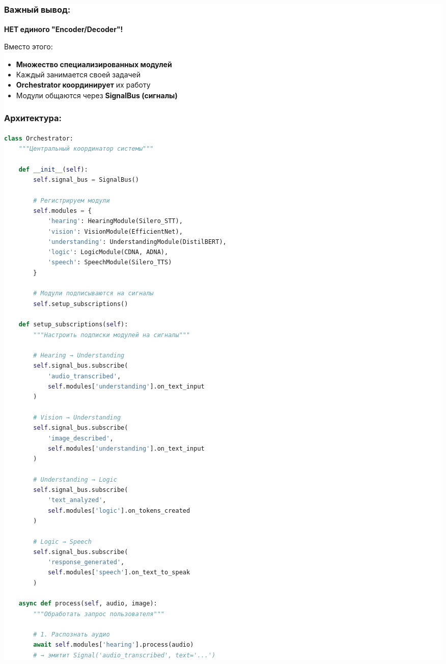 ### Важный вывод:

**НЕТ единого "Encoder/Decoder"!**

Вместо этого:
- **Множество специализированных модулей**
- Каждый занимается своей задачей
- **Orchestrator координирует** их работу
- Модули общаются через **SignalBus (сигналы)**

### Архитектура:

```python
class Orchestrator:
    """Центральный координатор системы"""

    def __init__(self):
        self.signal_bus = SignalBus()

        # Регистрируем модули
        self.modules = {
            'hearing': HearingModule(Silero_STT),
            'vision': VisionModule(EfficientNet),
            'understanding': UnderstandingModule(DistilBERT),
            'logic': LogicModule(CDNA, ADNA),
            'speech': SpeechModule(Silero_TTS)
        }

        # Модули подписываются на сигналы
        self.setup_subscriptions()

    def setup_subscriptions(self):
        """Настроить подписки модулей на сигналы"""

        # Hearing → Understanding
        self.signal_bus.subscribe(
            'audio_transcribed',
            self.modules['understanding'].on_text_input
        )

        # Vision → Understanding
        self.signal_bus.subscribe(
            'image_described',
            self.modules['understanding'].on_text_input
        )

        # Understanding → Logic
        self.signal_bus.subscribe(
            'text_analyzed',
            self.modules['logic'].on_tokens_created
        )

        # Logic → Speech
        self.signal_bus.subscribe(
            'response_generated',
            self.modules['speech'].on_text_to_speak
        )

    async def process(self, audio, image):
        """Обработать запрос пользователя"""

        # 1. Распознать аудио
        await self.modules['hearing'].process(audio)
        # → эмитит Signal('audio_transcribed', text='...')
```